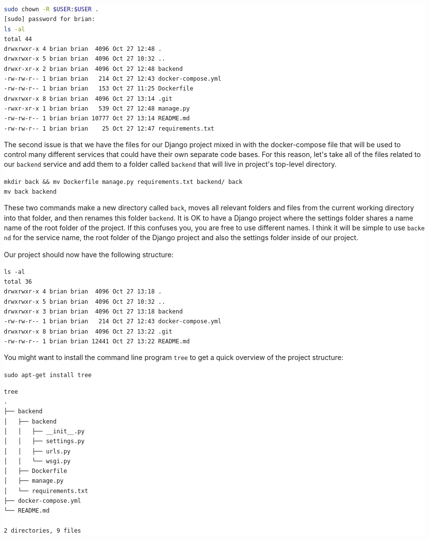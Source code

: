 ```sh {1,3}
sudo chown -R $USER:$USER .
[sudo] password for brian:
ls -al
total 44
drwxrwxr-x 4 brian brian  4096 Oct 27 12:48 .
drwxrwxr-x 5 brian brian  4096 Oct 27 10:32 ..
drwxr-xr-x 2 brian brian  4096 Oct 27 12:48 backend
-rw-rw-r-- 1 brian brian   214 Oct 27 12:43 docker-compose.yml
-rw-rw-r-- 1 brian brian   153 Oct 27 11:25 Dockerfile
drwxrwxr-x 8 brian brian  4096 Oct 27 13:14 .git
-rwxr-xr-x 1 brian brian   539 Oct 27 12:48 manage.py
-rw-rw-r-- 1 brian brian 10777 Oct 27 13:14 README.md
-rw-rw-r-- 1 brian brian    25 Oct 27 12:47 requirements.txt
```

The second issue is that we have the files for our Django project mixed in with the docker-compose file that will be used to control many different services that could have their own separate code bases. For this reason, let's take all of the files related to our `backend` service and add them to a folder called `backend` that will live in project's top-level directory.

```
mkdir back && mv Dockerfile manage.py requirements.txt backend/ back
mv back backend
```

These two commands make a new directory called `back`, moves all relevant folders and files from the current working directory into that folder, and then renames this folder `backend`. It is OK to have a Django project where the settings folder shares a name name of the root folder of the project. If this confuses you, you are free to use different names. I think it will be simple to use `backend` for the service name, the root folder of the Django project and also the settings folder inside of our project.

Our project should now have the following structure:

```
ls -al
total 36
drwxrwxr-x 4 brian brian  4096 Oct 27 13:18 .
drwxrwxr-x 5 brian brian  4096 Oct 27 10:32 ..
drwxrwxr-x 3 brian brian  4096 Oct 27 13:18 backend
-rw-rw-r-- 1 brian brian   214 Oct 27 12:43 docker-compose.yml
drwxrwxr-x 8 brian brian  4096 Oct 27 13:22 .git
-rw-rw-r-- 1 brian brian 12441 Oct 27 13:22 README.md
```

You might want to install the command line program `tree` to get a quick overview of the project structure:

```
sudo apt-get install tree
```

```
tree
.
├── backend
│   ├── backend
│   │   ├── __init__.py
│   │   ├── settings.py
│   │   ├── urls.py
│   │   └── wsgi.py
│   ├── Dockerfile
│   ├── manage.py
│   └── requirements.txt
├── docker-compose.yml
└── README.md

2 directories, 9 files
```